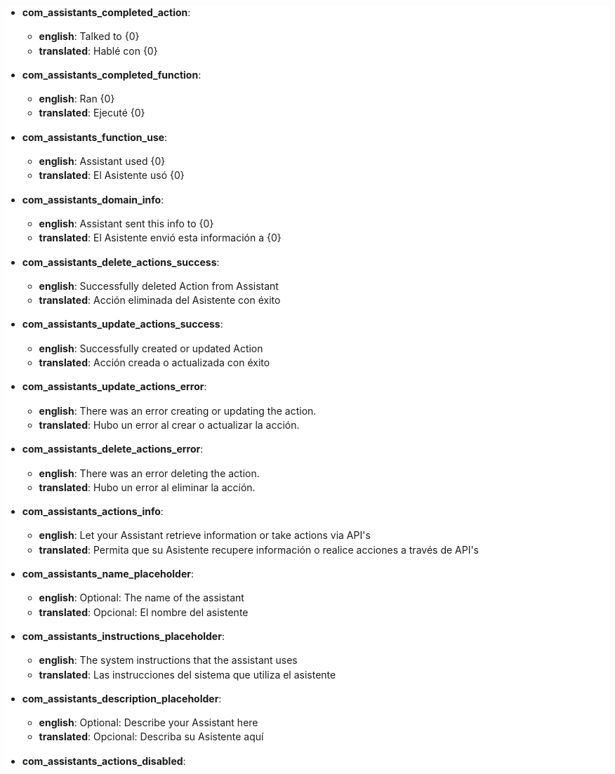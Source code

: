 - **com_assistants_completed_action**:

  - **english**: Talked to {0}
  - **translated**: Hablé con {0}

- **com_assistants_completed_function**:

  - **english**: Ran {0}
  - **translated**: Ejecuté {0}

- **com_assistants_function_use**:

  - **english**: Assistant used {0}
  - **translated**: El Asistente usó {0}

- **com_assistants_domain_info**:

  - **english**: Assistant sent this info to {0}
  - **translated**: El Asistente envió esta información a {0}

- **com_assistants_delete_actions_success**:

  - **english**: Successfully deleted Action from Assistant
  - **translated**: Acción eliminada del Asistente con éxito

- **com_assistants_update_actions_success**:

  - **english**: Successfully created or updated Action
  - **translated**: Acción creada o actualizada con éxito

- **com_assistants_update_actions_error**:

  - **english**: There was an error creating or updating the action.
  - **translated**: Hubo un error al crear o actualizar la acción.

- **com_assistants_delete_actions_error**:

  - **english**: There was an error deleting the action.
  - **translated**: Hubo un error al eliminar la acción.

- **com_assistants_actions_info**:

  - **english**: Let your Assistant retrieve information or take actions via API's
  - **translated**: Permita que su Asistente recupere información o realice acciones a través de API's

- **com_assistants_name_placeholder**:

  - **english**: Optional: The name of the assistant
  - **translated**: Opcional: El nombre del asistente

- **com_assistants_instructions_placeholder**:

  - **english**: The system instructions that the assistant uses
  - **translated**: Las instrucciones del sistema que utiliza el asistente

- **com_assistants_description_placeholder**:

  - **english**: Optional: Describe your Assistant here
  - **translated**: Opcional: Describa su Asistente aquí

- **com_assistants_actions_disabled**:
